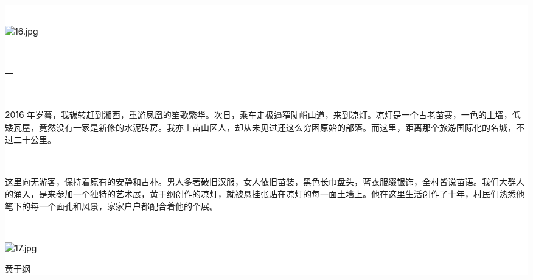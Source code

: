  </span>
  <br/>
 </p>
 <p class="p3">
  <span class="s1">
   <img alt="16.jpg" border="0" height="331" src="/medias/contents/5091/16.jpg" width="500"/>
  </span>
 </p>
 <p class="p1">
  <span class="s1">
  </span>
  <br/>
 </p>
 <p class="p2">
  <span class="s1">
   一
  </span>
 </p>
 <p class="p1">
  <span class="s1">
  </span>
  <br/>
 </p>
 <p class="p2">
  <span class="s2">
   2016
  </span>
  <span class="s1">
   年岁暮，我辗转赶到湘西，重游凤凰的笙歌繁华。次日，乘车走极逼窄陡峭山道，来到凉灯。凉灯是一个古老苗寨，一色的土墙，低矮瓦屋，竟然没有一家是新修的水泥砖房。我亦土苗山区人，却从未见过还这么穷困原始的部落。而这里，距离那个旅游国际化的名城，不过二十公里。
  </span>
 </p>
 <p class="p1">
  <span class="s1">
  </span>
  <br/>
 </p>
 <p class="p2">
  <span class="s1">
   这里向无游客，保持着原有的安静和古朴。男人多著破旧汉服，女人依旧苗装，黑色长巾盘头，蓝衣服缀银饰，全村皆说苗语。我们大群人的涌入，是来参加一个独特的艺术展，黄于纲创作的凉灯，就被悬挂张贴在凉灯的每一面土墙上。他在这里生活创作了十年，村民们熟悉他笔下的每一个面孔和风景，家家户户都配合着他的个展。
  </span>
 </p>
 <p class="p1">
  <span class="s1">
  </span>
  <br/>
 </p>
 <p class="p3">
  <span class="s1">
   <img alt="17.jpg" border="0" height="376" src="/medias/contents/5091/17.jpg" width="500"/>
  </span>
 </p>
 <p class="p3">
  <span class="s3">
   黄于纲
  </span>
  <span class="s1">
   <span class="Apple-converted-space">
   </span>
  </span>
  <span class="s3">
